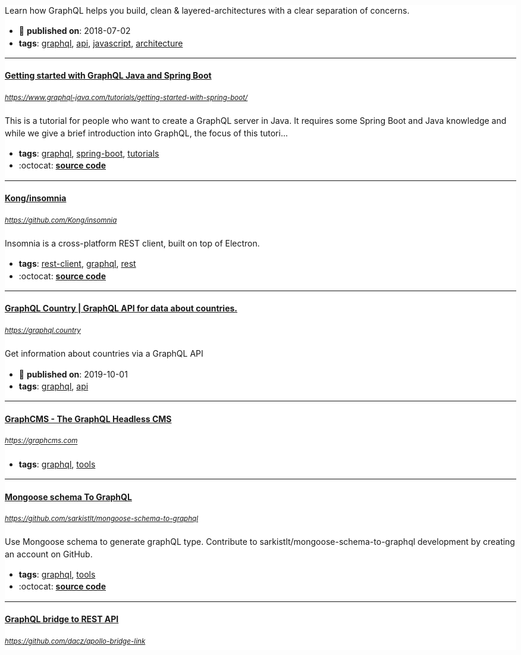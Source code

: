 Learn how GraphQL helps you build, clean & layered-architectures with a clear separation of concerns.
* :calendar: **published on**: 2018-07-02
* **tags**: [graphql](../tagged/graphql.md), [api](../tagged/api.md), [javascript](../tagged/javascript.md), [architecture](../tagged/architecture.md)
---
#### [Getting started with GraphQL Java and Spring Boot](https://www.graphql-java.com/tutorials/getting-started-with-spring-boot/)
_<sup>https://www.graphql-java.com/tutorials/getting-started-with-spring-boot/</sup>_

This is a tutorial for people who want to create a GraphQL server in Java. It requires some Spring Boot and Java knowledge and while we give a brief introduction into GraphQL, the focus of this tutori...
* **tags**: [graphql](../tagged/graphql.md), [spring-boot](../tagged/spring-boot.md), [tutorials](../tagged/tutorials.md)
* :octocat: **[source code](https://github.com/graphql-java/tutorials/tree/master/book-details)**
---
#### [Kong/insomnia](https://github.com/Kong/insomnia)
_<sup>https://github.com/Kong/insomnia</sup>_

Insomnia is a cross-platform REST client, built on top of Electron.
* **tags**: [rest-client](../tagged/rest-client.md), [graphql](../tagged/graphql.md), [rest](../tagged/rest.md)
* :octocat: **[source code](https://github.com/Kong/insomnia)**
---
#### [GraphQL Country | GraphQL API for data about countries.](https://graphql.country)
_<sup>https://graphql.country</sup>_

Get information about countries via a GraphQL API
* :calendar: **published on**: 2019-10-01
* **tags**: [graphql](../tagged/graphql.md), [api](../tagged/api.md)
---
#### [GraphCMS - The GraphQL Headless CMS](https://graphcms.com)
_<sup>https://graphcms.com</sup>_

* **tags**: [graphql](../tagged/graphql.md), [tools](../tagged/tools.md)
---
#### [Mongoose schema To GraphQL](https://github.com/sarkistlt/mongoose-schema-to-graphql)
_<sup>https://github.com/sarkistlt/mongoose-schema-to-graphql</sup>_

Use Mongoose schema to generate graphQL type. Contribute to sarkistlt/mongoose-schema-to-graphql development by creating an account on GitHub.
* **tags**: [graphql](../tagged/graphql.md), [tools](../tagged/tools.md)
* :octocat: **[source code](https://github.com/sarkistlt/mongoose-schema-to-graphql)**
---
#### [GraphQL bridge to REST API](https://github.com/dacz/apollo-bridge-link)
_<sup>https://github.com/dacz/apollo-bridge-link</sup>_
